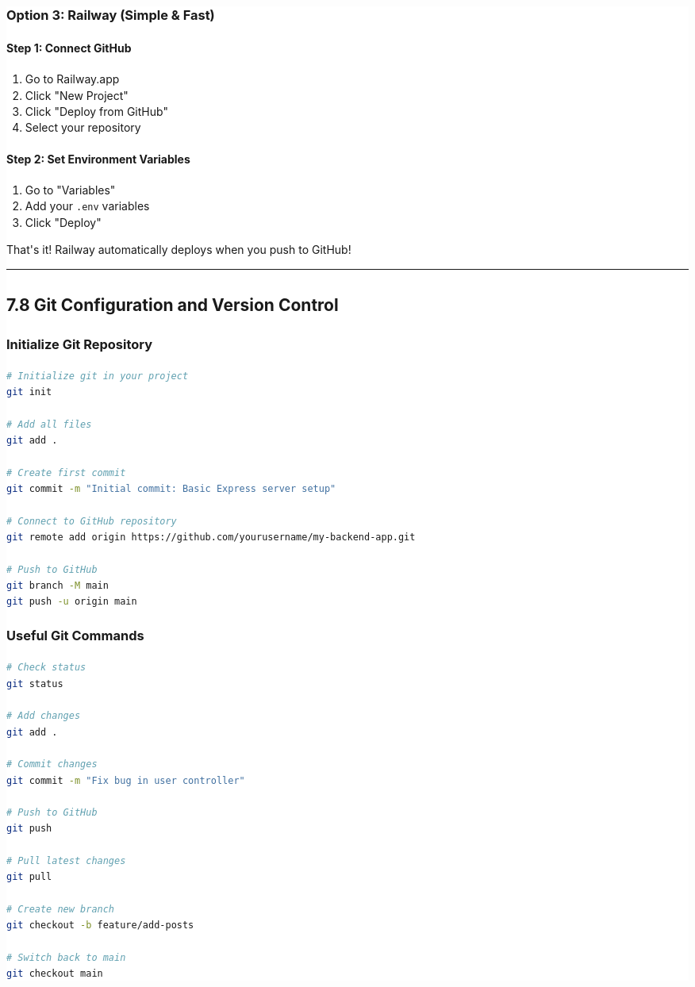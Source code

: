 ### Option 3: Railway (Simple & Fast)

#### Step 1: Connect GitHub

1. Go to Railway.app
2. Click "New Project"
3. Click "Deploy from GitHub"
4. Select your repository

#### Step 2: Set Environment Variables

1. Go to "Variables"
2. Add your `.env` variables
3. Click "Deploy"

That's it! Railway automatically deploys when you push to GitHub!

---

## 7.8 Git Configuration and Version Control

### Initialize Git Repository

```bash
# Initialize git in your project
git init

# Add all files
git add .

# Create first commit
git commit -m "Initial commit: Basic Express server setup"

# Connect to GitHub repository
git remote add origin https://github.com/yourusername/my-backend-app.git

# Push to GitHub
git branch -M main
git push -u origin main
```

### Useful Git Commands

```bash
# Check status
git status

# Add changes
git add .

# Commit changes
git commit -m "Fix bug in user controller"

# Push to GitHub
git push

# Pull latest changes
git pull

# Create new branch
git checkout -b feature/add-posts

# Switch back to main
git checkout main
```

